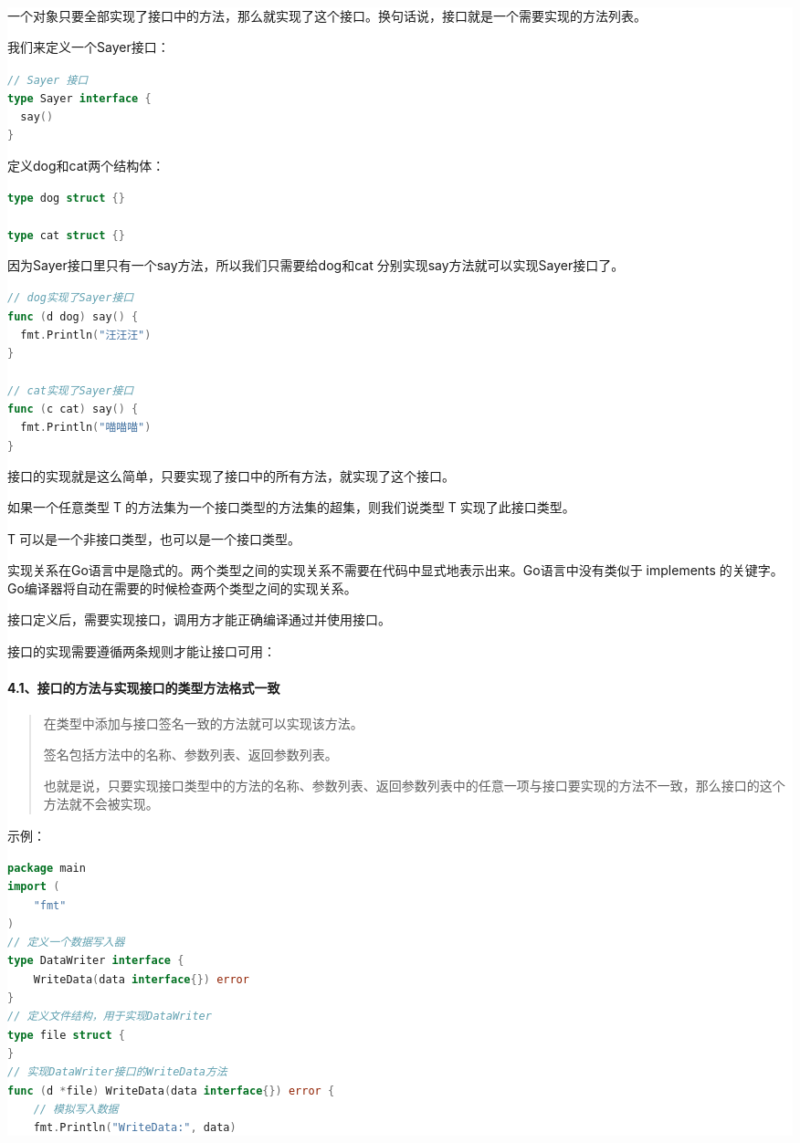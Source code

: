 一个对象只要全部实现了接口中的方法，那么就实现了这个接口。换句话说，接口就是一个需要实现的方法列表。

我们来定义一个Sayer接口：

```go
// Sayer 接口
type Sayer interface {
  say()
}
```

定义dog和cat两个结构体：

```go
type dog struct {}

type cat struct {}
```

因为Sayer接口里只有一个say方法，所以我们只需要给dog和cat 分别实现say方法就可以实现Sayer接口了。

```go
// dog实现了Sayer接口
func (d dog) say() {
  fmt.Println("汪汪汪")
}

// cat实现了Sayer接口
func (c cat) say() {
  fmt.Println("喵喵喵")
}
```

接口的实现就是这么简单，只要实现了接口中的所有方法，就实现了这个接口。



如果一个任意类型 T 的方法集为一个接口类型的方法集的超集，则我们说类型 T 实现了此接口类型。

T 可以是一个非接口类型，也可以是一个接口类型。

实现关系在Go语言中是隐式的。两个类型之间的实现关系不需要在代码中显式地表示出来。Go语言中没有类似于 implements 的关键字。 Go编译器将自动在需要的时候检查两个类型之间的实现关系。

接口定义后，需要实现接口，调用方才能正确编译通过并使用接口。

接口的实现需要遵循两条规则才能让接口可用：

#### 4.1、接口的方法与实现接口的类型方法格式一致

> 在类型中添加与接口签名一致的方法就可以实现该方法。
>
> 签名包括方法中的名称、参数列表、返回参数列表。
>
> 也就是说，只要实现接口类型中的方法的名称、参数列表、返回参数列表中的任意一项与接口要实现的方法不一致，那么接口的这个方法就不会被实现。

示例：

~~~go
package main
import (
    "fmt"
)
// 定义一个数据写入器
type DataWriter interface {
    WriteData(data interface{}) error
}
// 定义文件结构，用于实现DataWriter
type file struct {
}
// 实现DataWriter接口的WriteData方法
func (d *file) WriteData(data interface{}) error {
    // 模拟写入数据
    fmt.Println("WriteData:", data)
~~~